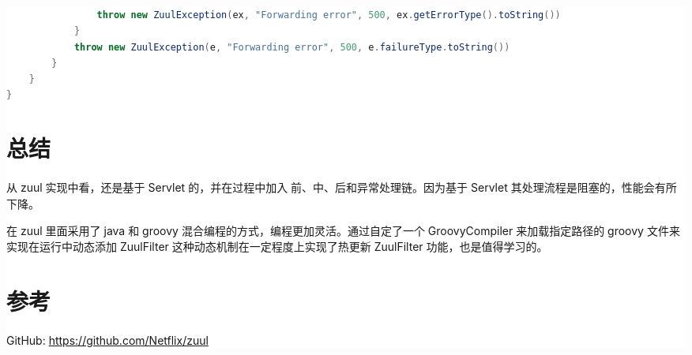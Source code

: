 ```java
                throw new ZuulException(ex, "Forwarding error", 500, ex.getErrorType().toString())
            }
            throw new ZuulException(e, "Forwarding error", 500, e.failureType.toString())
        }
    }
}
```





# 总结

从 zuul 实现中看，还是基于 Servlet 的，并在过程中加入 前、中、后和异常处理链。因为基于 Servlet 其处理流程是阻塞的，性能会有所下降。

在 zuul 里面采用了 java 和 groovy 混合编程的方式，编程更加灵活。通过自定了一个 GroovyCompiler 来加载指定路径的 groovy 文件来实现在运行中动态添加 ZuulFilter 这种动态机制在一定程度上实现了热更新 ZuulFilter 功能，也是值得学习的。

# 参考

GitHub: https://github.com/Netflix/zuul
